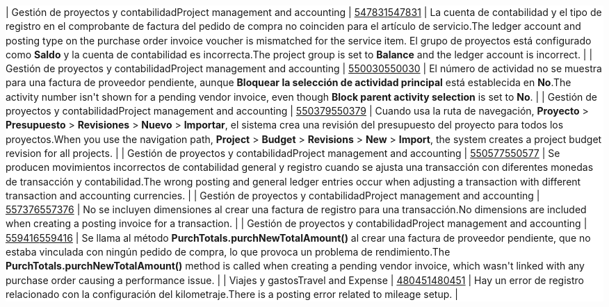 | <span data-ttu-id="fe5a6-226">Gestión de proyectos y contabilidad</span><span class="sxs-lookup"><span data-stu-id="fe5a6-226">Project management and accounting</span></span> | [<span data-ttu-id="fe5a6-227">547831</span><span class="sxs-lookup"><span data-stu-id="fe5a6-227">547831</span></span>](https://fix.lcs.dynamics.com/Issue/Details/?bugId=547831) | <span data-ttu-id="fe5a6-228">La cuenta de contabilidad y el tipo de registro en el comprobante de factura del pedido de compra no coinciden para el artículo de servicio.</span><span class="sxs-lookup"><span data-stu-id="fe5a6-228">The ledger account and posting type on the purchase order invoice voucher is mismatched for the service item.</span></span> <span data-ttu-id="fe5a6-229">El grupo de proyectos está configurado como **Saldo** y la cuenta de contabilidad es incorrecta.</span><span class="sxs-lookup"><span data-stu-id="fe5a6-229">The project group is set to **Balance** and the ledger account is incorrect.</span></span>                   |
| <span data-ttu-id="fe5a6-230">Gestión de proyectos y contabilidad</span><span class="sxs-lookup"><span data-stu-id="fe5a6-230">Project management and accounting</span></span> | [<span data-ttu-id="fe5a6-231">550030</span><span class="sxs-lookup"><span data-stu-id="fe5a6-231">550030</span></span>](https://fix.lcs.dynamics.com/Issue/Details/?bugId=550030) | <span data-ttu-id="fe5a6-232">El número de actividad no se muestra para una factura de proveedor pendiente, aunque **Bloquear la selección de actividad principal** está establecida en **No**.</span><span class="sxs-lookup"><span data-stu-id="fe5a6-232">The activity number isn't shown for a pending vendor invoice, even   though **Block parent activity selection** is set to **No**.</span></span>                                            |
| <span data-ttu-id="fe5a6-233">Gestión de proyectos y contabilidad</span><span class="sxs-lookup"><span data-stu-id="fe5a6-233">Project management and accounting</span></span> | [<span data-ttu-id="fe5a6-234">550379</span><span class="sxs-lookup"><span data-stu-id="fe5a6-234">550379</span></span>](https://fix.lcs.dynamics.com/Issue/Details/?bugId=550379) | <span data-ttu-id="fe5a6-235">Cuando usa la ruta de navegación, **Proyecto** > **Presupuesto** > **Revisiones** > **Nuevo** > **Importar**, el sistema crea una revisión del presupuesto del proyecto para todos los proyectos.</span><span class="sxs-lookup"><span data-stu-id="fe5a6-235">When you use the navigation path, **Project** > **Budget** > **Revisions** > **New** > **Import**, the system creates a project budget revision for all projects.</span></span>                                                            |
| <span data-ttu-id="fe5a6-236">Gestión de proyectos y contabilidad</span><span class="sxs-lookup"><span data-stu-id="fe5a6-236">Project management and accounting</span></span> | [<span data-ttu-id="fe5a6-237">550577</span><span class="sxs-lookup"><span data-stu-id="fe5a6-237">550577</span></span>](https://fix.lcs.dynamics.com/Issue/Details/?bugId=550577) | <span data-ttu-id="fe5a6-238">Se producen movimientos incorrectos de contabilidad general y registro cuando se ajusta una transacción con diferentes monedas de transacción y contabilidad.</span><span class="sxs-lookup"><span data-stu-id="fe5a6-238">The wrong posting and general ledger entries occur when adjusting a transaction with different transaction and accounting currencies.</span></span>                                                                        |
| <span data-ttu-id="fe5a6-239">Gestión de proyectos y contabilidad</span><span class="sxs-lookup"><span data-stu-id="fe5a6-239">Project management and accounting</span></span> | [<span data-ttu-id="fe5a6-240">557376</span><span class="sxs-lookup"><span data-stu-id="fe5a6-240">557376</span></span>](https://fix.lcs.dynamics.com/Issue/Details/?bugId=557376) | <span data-ttu-id="fe5a6-241">No se incluyen dimensiones al crear una factura de registro para una transacción.</span><span class="sxs-lookup"><span data-stu-id="fe5a6-241">No dimensions are included when creating a posting invoice for a   transaction.</span></span>                                                                                                   |
| <span data-ttu-id="fe5a6-242">Gestión de proyectos y contabilidad</span><span class="sxs-lookup"><span data-stu-id="fe5a6-242">Project management and accounting</span></span> | [<span data-ttu-id="fe5a6-243">559416</span><span class="sxs-lookup"><span data-stu-id="fe5a6-243">559416</span></span>](https://fix.lcs.dynamics.com/Issue/Details/?bugId=559416) | <span data-ttu-id="fe5a6-244">Se llama al método **PurchTotals.purchNewTotalAmount()** al crear una factura de proveedor pendiente, que no estaba vinculada con ningún pedido de compra, lo que provoca un problema de rendimiento.</span><span class="sxs-lookup"><span data-stu-id="fe5a6-244">The **PurchTotals.purchNewTotalAmount()** method is called when creating a pending vendor invoice, which wasn't linked with any purchase order causing a performance issue.</span></span>                    |
| <span data-ttu-id="fe5a6-245">Viajes y gastos</span><span class="sxs-lookup"><span data-stu-id="fe5a6-245">Travel and Expense</span></span>                | [<span data-ttu-id="fe5a6-246">480451</span><span class="sxs-lookup"><span data-stu-id="fe5a6-246">480451</span></span>](https://fix.lcs.dynamics.com/Issue/Details/?bugId=480451) | <span data-ttu-id="fe5a6-247">Hay un error de registro relacionado con la configuración del kilometraje.</span><span class="sxs-lookup"><span data-stu-id="fe5a6-247">There is a posting error related to mileage setup.</span></span>                                                                                                                                          |